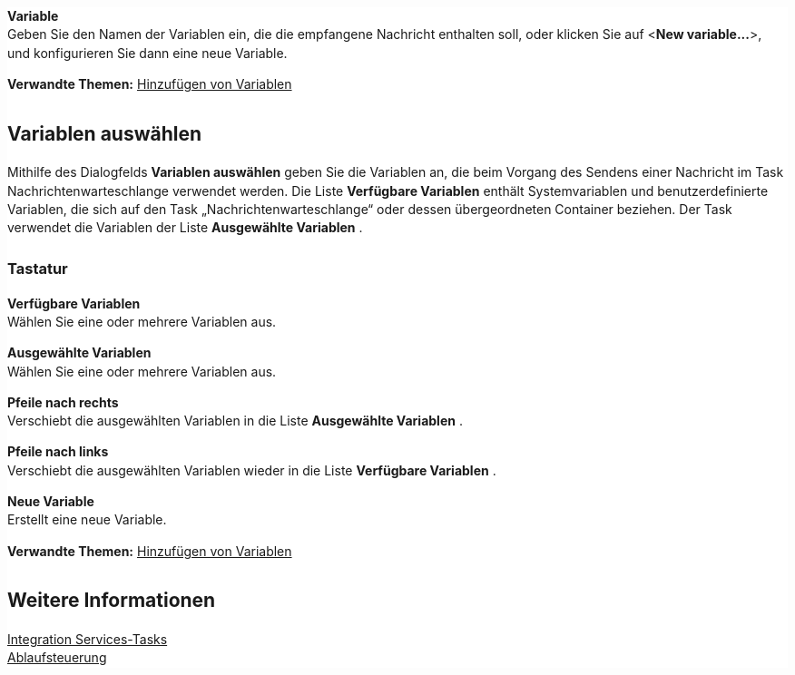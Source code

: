  **Variable**  
 Geben Sie den Namen der Variablen ein, die die empfangene Nachricht enthalten soll, oder klicken Sie auf \<**New variable...**>, und konfigurieren Sie dann eine neue Variable.  
  
 **Verwandte Themen:** [Hinzufügen von Variablen](https://msdn.microsoft.com/library/d09b5d31-433f-4f7c-8c68-9df3a97785d5)  
  
## <a name="select-variables"></a>Variablen auswählen
  Mithilfe des Dialogfelds **Variablen auswählen** geben Sie die Variablen an, die beim Vorgang des Sendens einer Nachricht im Task Nachrichtenwarteschlange verwendet werden. Die Liste **Verfügbare Variablen** enthält Systemvariablen und benutzerdefinierte Variablen, die sich auf den Task „Nachrichtenwarteschlange“ oder dessen übergeordneten Container beziehen. Der Task verwendet die Variablen der Liste **Ausgewählte Variablen** .  
  
### <a name="options"></a>Tastatur  
 **Verfügbare Variablen**  
 Wählen Sie eine oder mehrere Variablen aus.  
  
 **Ausgewählte Variablen**  
 Wählen Sie eine oder mehrere Variablen aus.  
  
 **Pfeile nach rechts**  
 Verschiebt die ausgewählten Variablen in die Liste **Ausgewählte Variablen** .  
  
 **Pfeile nach links**  
 Verschiebt die ausgewählten Variablen wieder in die Liste **Verfügbare Variablen** .  
  
 **Neue Variable**  
 Erstellt eine neue Variable.  
  
 **Verwandte Themen:** [Hinzufügen von Variablen](https://msdn.microsoft.com/library/d09b5d31-433f-4f7c-8c68-9df3a97785d5)  
## <a name="see-also"></a>Weitere Informationen  
 [Integration Services-Tasks](../../integration-services/control-flow/integration-services-tasks.md)   
 [Ablaufsteuerung](../../integration-services/control-flow/control-flow.md)  
  
  

